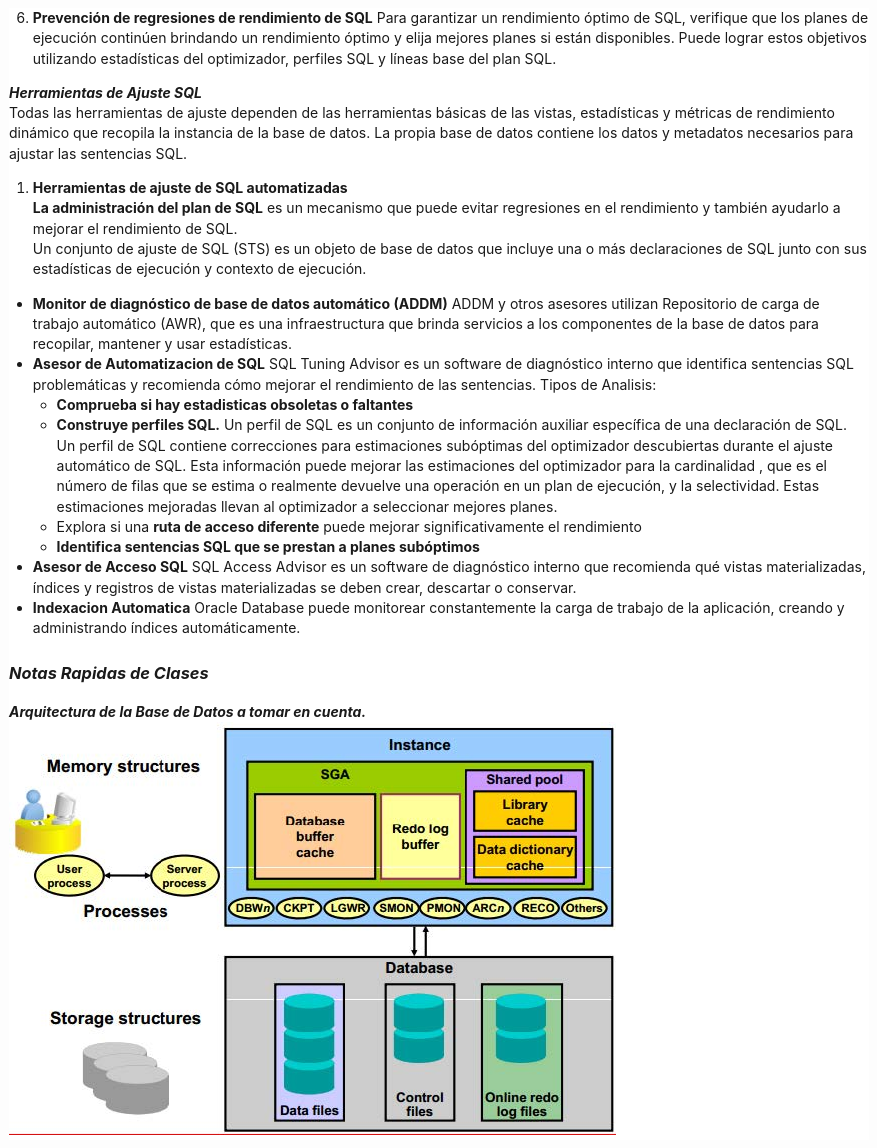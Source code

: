 6. **Prevención de regresiones de rendimiento de SQL** Para garantizar un rendimiento óptimo de SQL, verifique que los planes de ejecución continúen brindando un rendimiento óptimo y elija mejores planes si están disponibles. Puede lograr estos objetivos utilizando estadísticas del optimizador, perfiles SQL y líneas base del plan SQL.

***Herramientas de Ajuste SQL***   
Todas las herramientas de ajuste dependen de las herramientas básicas de las vistas, estadísticas y métricas de rendimiento dinámico que recopila la instancia de la base de datos. La propia base de datos contiene los datos y metadatos necesarios para ajustar las sentencias SQL. 
1. **Herramientas de ajuste de SQL automatizadas**   
**La administración del plan de SQL** es un mecanismo que puede evitar regresiones en el rendimiento y también ayudarlo a mejorar el rendimiento de SQL.    
Un conjunto de ajuste de SQL (STS) es un objeto de base de datos que incluye una o más declaraciones de SQL junto con sus estadísticas de ejecución y contexto de ejecución. 
* **Monitor de diagnóstico de base de datos automático (ADDM)** ADDM y otros asesores utilizan Repositorio de carga de trabajo automático (AWR), que es una infraestructura que brinda servicios a los componentes de la base de datos para recopilar, mantener y usar estadísticas.
* **Asesor de Automatizacion de SQL** SQL Tuning Advisor es un software de diagnóstico interno que identifica sentencias SQL problemáticas y recomienda cómo mejorar el rendimiento de las sentencias. 
    Tipos de Analisis:
    * **Comprueba si hay estadisticas obsoletas o faltantes**
    * **Construye perfiles SQL.** Un perfil de SQL es un conjunto de información auxiliar específica de una declaración de SQL. Un perfil de SQL contiene correcciones para estimaciones subóptimas del optimizador descubiertas durante el ajuste automático de SQL. Esta información puede mejorar las estimaciones del optimizador para la cardinalidad , que es el número de filas que se estima o realmente devuelve una operación en un plan de ejecución, y la selectividad. Estas estimaciones mejoradas llevan al optimizador a seleccionar mejores planes. 
    * Explora si una **ruta de acceso diferente** puede mejorar significativamente el rendimiento
    * **Identifica sentencias SQL que se prestan a planes subóptimos** 
* **Asesor de Acceso SQL** SQL Access Advisor es un software de diagnóstico interno que recomienda qué vistas materializadas, índices y registros de vistas materializadas se deben crear, descartar o conservar. 
* **Indexacion Automatica** Oracle Database puede monitorear constantemente la carga de trabajo de la aplicación, creando y administrando índices automáticamente.

### ***Notas Rapidas de Clases***

***Arquitectura de la Base de Datos a tomar en cuenta.***   
![](img/ArquitecturaDBOracle.jpg)
